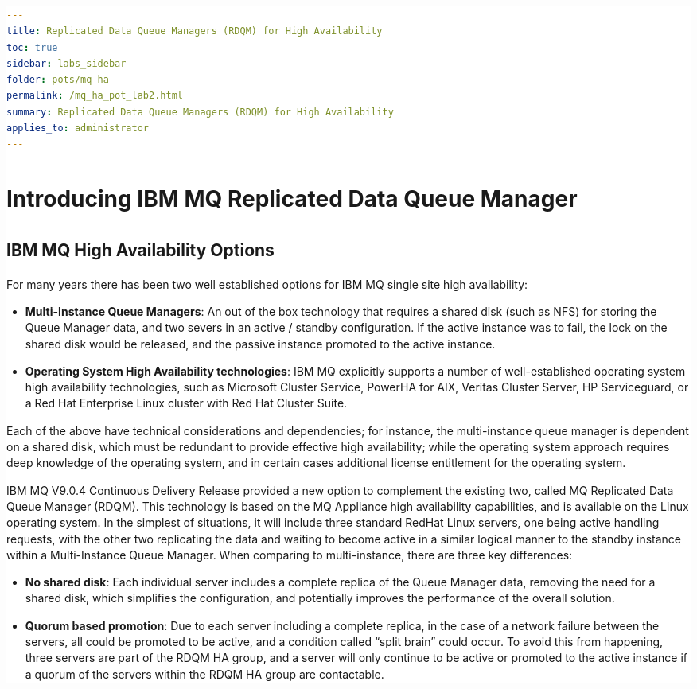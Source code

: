 ```yaml
---
title: Replicated Data Queue Managers (RDQM) for High Availability
toc: true
sidebar: labs_sidebar
folder: pots/mq-ha
permalink: /mq_ha_pot_lab2.html
summary: Replicated Data Queue Managers (RDQM) for High Availability
applies_to: administrator
---
```


# Introducing IBM MQ Replicated Data Queue Manager

## IBM MQ High Availability Options

For many years there has been two well established options for IBM MQ single site high availability: 

* **Multi-Instance Queue Managers**: 
An out of the box technology that requires a shared disk (such as NFS) for storing the Queue Manager data, and two severs in an active / standby configuration. If the active instance was to fail, the lock on the shared disk would be released, and the passive instance promoted to the active instance. 

* **Operating System High Availability technologies**: 
IBM MQ explicitly supports a number of well-established operating system high availability technologies, such as Microsoft Cluster Service, PowerHA for AIX, Veritas Cluster Server, HP Serviceguard, or a Red Hat Enterprise Linux cluster with Red Hat Cluster Suite.

Each of the above have technical considerations and dependencies; for instance, the multi-instance queue manager is dependent on a shared disk, which must be redundant to provide effective high availability; while the operating system approach requires deep knowledge of the operating system, and in certain cases additional license entitlement for the operating system.

IBM MQ V9.0.4 Continuous Delivery Release provided a new option to complement the existing two, called MQ Replicated Data Queue Manager (RDQM). This technology is based on the MQ Appliance high availability capabilities, and is available on the Linux operating system. In the simplest of situations, it will include three standard RedHat Linux servers, one being active handling requests, with the other two replicating the data and waiting to become active in a similar logical manner to the standby instance within a Multi-Instance Queue Manager. When comparing to multi-instance, there are three key differences:

* **No shared disk**: 
 Each individual server includes a complete replica of the Queue Manager data, removing the need for a shared disk, which simplifies the configuration, and potentially improves the performance of the overall solution.
    
* **Quorum based promotion**: 
 Due to each server including a complete replica, in the case of a network failure between the servers, all could be promoted to be active, and a condition called “split brain” could occur. To avoid this from happening, three servers are part of the RDQM HA group, and a server will only continue to be active or promoted to the active instance if a quorum of the servers within the RDQM HA group are contactable.
 